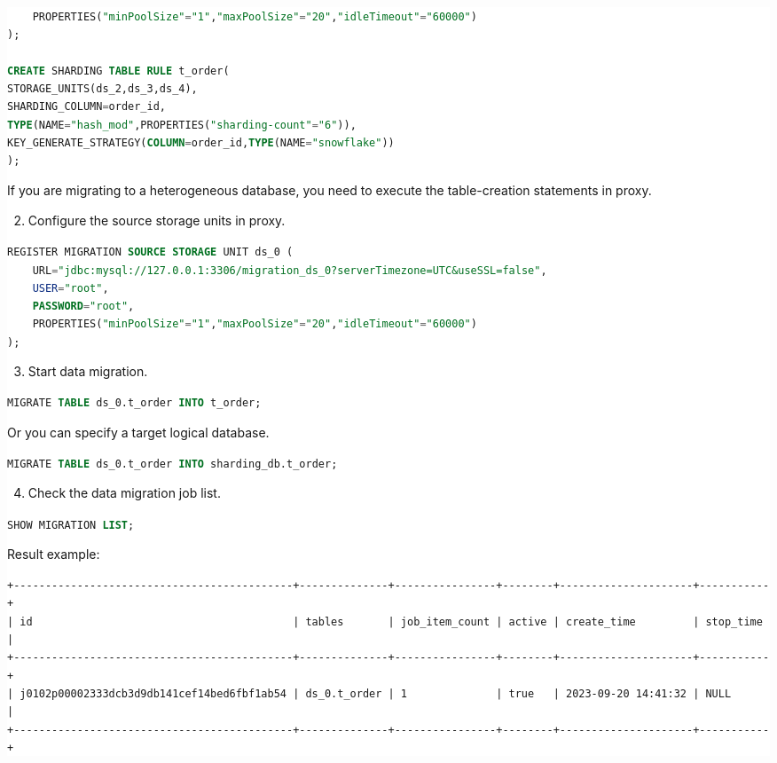 ```sql
    PROPERTIES("minPoolSize"="1","maxPoolSize"="20","idleTimeout"="60000")
);

CREATE SHARDING TABLE RULE t_order(
STORAGE_UNITS(ds_2,ds_3,ds_4),
SHARDING_COLUMN=order_id,
TYPE(NAME="hash_mod",PROPERTIES("sharding-count"="6")),
KEY_GENERATE_STRATEGY(COLUMN=order_id,TYPE(NAME="snowflake"))
);
```

If you are migrating to a heterogeneous database, you need to execute the table-creation statements in proxy.

2. Configure the source storage units in proxy.

```sql
REGISTER MIGRATION SOURCE STORAGE UNIT ds_0 (
    URL="jdbc:mysql://127.0.0.1:3306/migration_ds_0?serverTimezone=UTC&useSSL=false",
    USER="root",
    PASSWORD="root",
    PROPERTIES("minPoolSize"="1","maxPoolSize"="20","idleTimeout"="60000")
);
```

3. Start data migration.

```sql
MIGRATE TABLE ds_0.t_order INTO t_order;
```

Or you can specify a target logical database.

```sql
MIGRATE TABLE ds_0.t_order INTO sharding_db.t_order;
```

4. Check the data migration job list.

```sql
SHOW MIGRATION LIST;
```

Result example:
```
+--------------------------------------------+--------------+----------------+--------+---------------------+-----------+
| id                                         | tables       | job_item_count | active | create_time         | stop_time |
+--------------------------------------------+--------------+----------------+--------+---------------------+-----------+
| j0102p00002333dcb3d9db141cef14bed6fbf1ab54 | ds_0.t_order | 1              | true   | 2023-09-20 14:41:32 | NULL      |
+--------------------------------------------+--------------+----------------+--------+---------------------+-----------+
```
